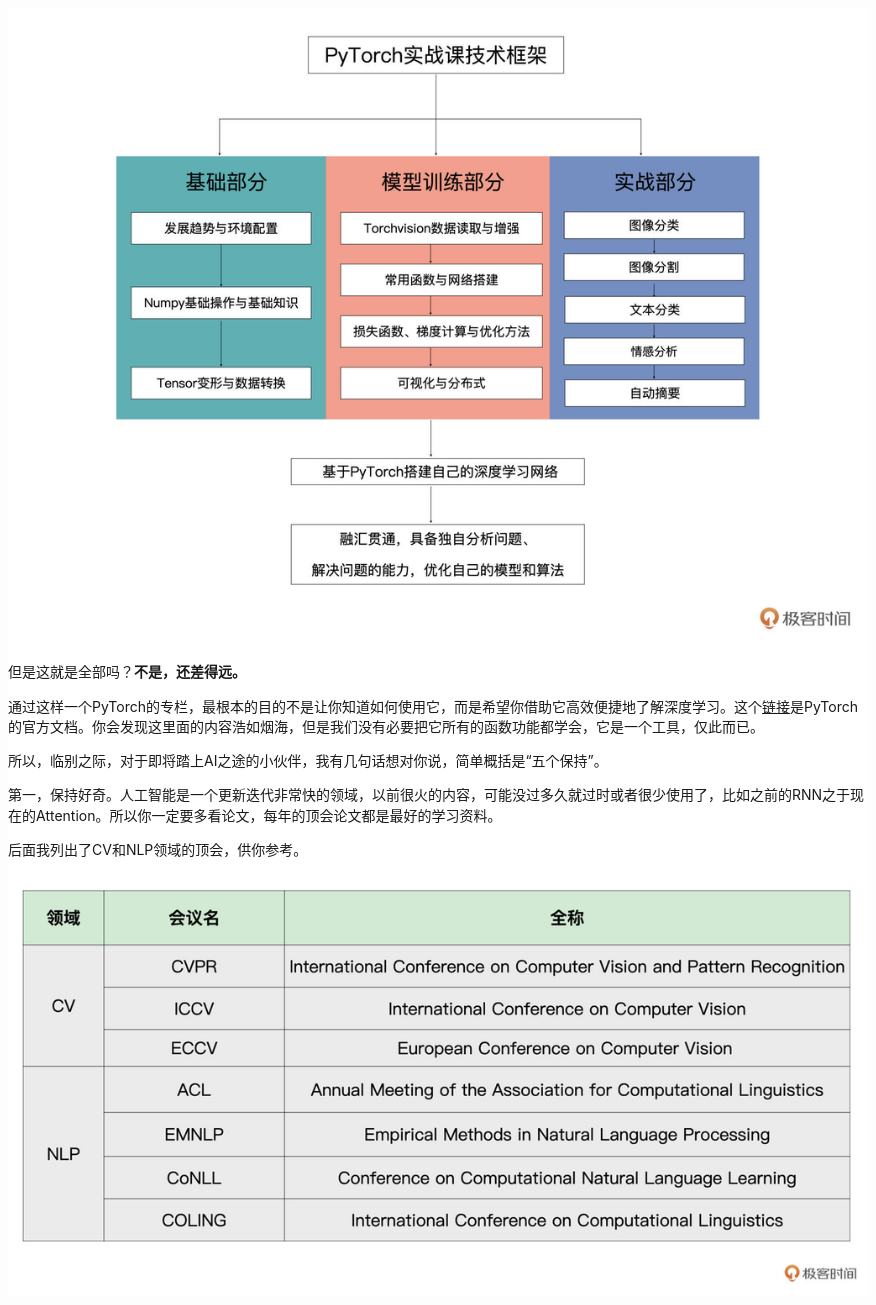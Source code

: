 <p><img alt="图片" src="assets/360827fba3034e11b75ffd21d1fde62a.jpg"/></p>
<p>但是这就是全部吗？<strong>不是，还差得远。</strong></p>
<p>通过这样一个PyTorch的专栏，最根本的目的不是让你知道如何使用它，而是希望你借助它高效便捷地了解深度学习。这个<a href="https://pytorch.org/docs/stable/index.html" target="_blank">链接</a>是PyTorch的官方文档。你会发现这里面的内容浩如烟海，但是我们没有必要把它所有的函数功能都学会，它是一个工具，仅此而已。</p>
<p>所以，临别之际，对于即将踏上AI之途的小伙伴，我有几句话想对你说，简单概括是“五个保持”。</p>
<p>第一，保持好奇。人工智能是一个更新迭代非常快的领域，以前很火的内容，可能没过多久就过时或者很少使用了，比如之前的RNN之于现在的Attention。所以你一定要多看论文，每年的顶会论文都是最好的学习资料。</p>
<p>后面我列出了CV和NLP领域的顶会，供你参考。</p>
<p><img alt="图片" src="assets/c5ba1156e07a462cbcba063bbce4257e.jpg"/></p>